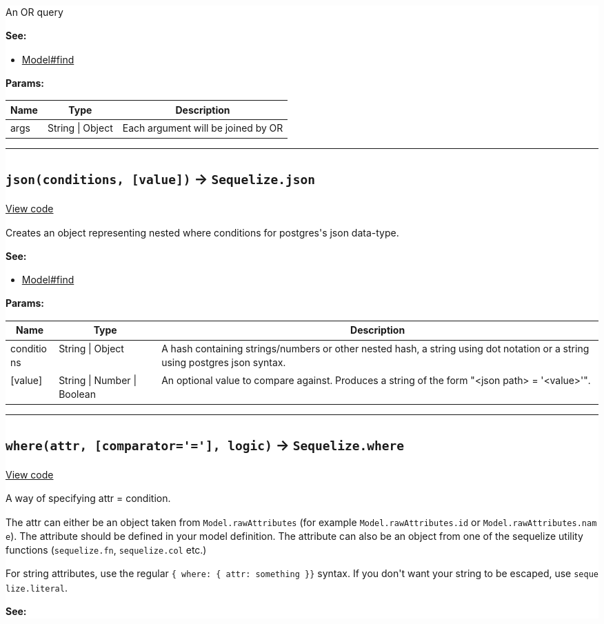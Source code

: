 An OR query

**See:**

* [Model#find](model#find)


**Params:**

| Name | Type | Description |
| ---- | ---- | ----------- |
| args | String &#124; Object | Each argument will be joined by OR |


***

<a name="json"></a>
## `json(conditions, [value])` -> `Sequelize.json`
[View code](https://github.com/sequelize/sequelize/blob/d10eee53d37abb67db47160f067ac3cdc7e1bf43/lib/sequelize.js#L1157)

Creates an object representing nested where conditions for postgres's json data-type.

**See:**

* [Model#find](model#find)


**Params:**

| Name | Type | Description |
| ---- | ---- | ----------- |
| conditions | String &#124; Object | A hash containing strings/numbers or other nested hash, a string using dot notation or a string using postgres json syntax. |
| [value] | String &#124; Number &#124; Boolean | An optional value to compare against. Produces a string of the form "&lt;json path&gt; = '&lt;value&gt;'". |


***

<a name="where"></a>
## `where(attr, [comparator='='], logic)` -> `Sequelize.where`
[View code](https://github.com/sequelize/sequelize/blob/d10eee53d37abb67db47160f067ac3cdc7e1bf43/lib/sequelize.js#L1179)

A way of specifying attr = condition.

The attr can either be an object taken from `Model.rawAttributes` (for example `Model.rawAttributes.id` or `Model.rawAttributes.name`). The
attribute should be defined in your model definition. The attribute can also be an object from one of the sequelize utility functions (`sequelize.fn`, `sequelize.col` etc.)

For string attributes, use the regular `{ where: { attr: something }}` syntax. If you don't want your string to be escaped, use `sequelize.literal`.

**See:**
